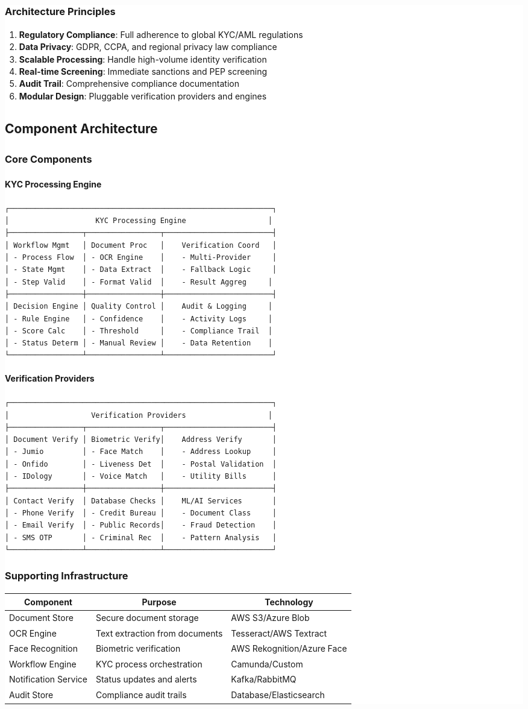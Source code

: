 ### Architecture Principles

1. **Regulatory Compliance**: Full adherence to global KYC/AML regulations
2. **Data Privacy**: GDPR, CCPA, and regional privacy law compliance
3. **Scalable Processing**: Handle high-volume identity verification
4. **Real-time Screening**: Immediate sanctions and PEP screening
5. **Audit Trail**: Comprehensive compliance documentation
6. **Modular Design**: Pluggable verification providers and engines

## Component Architecture

### Core Components

#### KYC Processing Engine

```
┌─────────────────────────────────────────────────────────────┐
│                    KYC Processing Engine                   │
├─────────────────┬─────────────────┬─────────────────────────┤
│ Workflow Mgmt   │ Document Proc   │    Verification Coord   │
│ - Process Flow  │ - OCR Engine    │    - Multi-Provider     │
│ - State Mgmt    │ - Data Extract  │    - Fallback Logic     │
│ - Step Valid    │ - Format Valid  │    - Result Aggreg     │
├─────────────────┼─────────────────┼─────────────────────────┤
│ Decision Engine │ Quality Control │    Audit & Logging     │
│ - Rule Engine   │ - Confidence    │    - Activity Logs     │
│ - Score Calc    │ - Threshold     │    - Compliance Trail  │
│ - Status Determ │ - Manual Review │    - Data Retention    │
└─────────────────┴─────────────────┴─────────────────────────┘
```

#### Verification Providers

```
┌─────────────────────────────────────────────────────────────┐
│                   Verification Providers                   │
├─────────────────┬─────────────────┬─────────────────────────┤
│ Document Verify │ Biometric Verify│    Address Verify       │
│ - Jumio         │ - Face Match    │    - Address Lookup     │
│ - Onfido        │ - Liveness Det  │    - Postal Validation  │
│ - IDology       │ - Voice Match   │    - Utility Bills      │
├─────────────────┼─────────────────┼─────────────────────────┤
│ Contact Verify  │ Database Checks │    ML/AI Services       │
│ - Phone Verify  │ - Credit Bureau │    - Document Class     │
│ - Email Verify  │ - Public Records│    - Fraud Detection    │
│ - SMS OTP       │ - Criminal Rec  │    - Pattern Analysis   │
└─────────────────┴─────────────────┴─────────────────────────┘
```

### Supporting Infrastructure

| Component | Purpose | Technology |
|-----------|---------|------------|
| Document Store | Secure document storage | AWS S3/Azure Blob |
| OCR Engine | Text extraction from documents | Tesseract/AWS Textract |
| Face Recognition | Biometric verification | AWS Rekognition/Azure Face |
| Workflow Engine | KYC process orchestration | Camunda/Custom |
| Notification Service | Status updates and alerts | Kafka/RabbitMQ |
| Audit Store | Compliance audit trails | Database/Elasticsearch |
